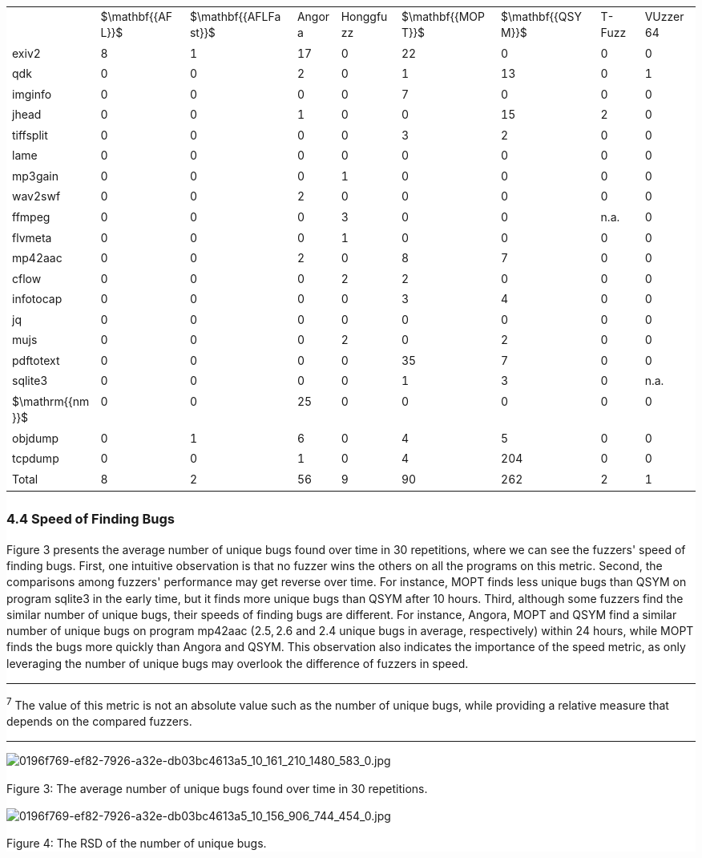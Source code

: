 <table><tr><td/><td>$\mathbf{{AFL}}$</td><td>$\mathbf{{AFLFast}}$</td><td>Angora</td><td>Honggfuzz</td><td>$\mathbf{{MOPT}}$</td><td>$\mathbf{{QSYM}}$</td><td>T-Fuzz</td><td>VUzzer64</td></tr><tr><td>exiv2</td><td>8</td><td>1</td><td>17</td><td>0</td><td>22</td><td>0</td><td>0</td><td>0</td></tr><tr><td>qdk</td><td>0</td><td>0</td><td>2</td><td>0</td><td>1</td><td>13</td><td>0</td><td>1</td></tr><tr><td>imginfo</td><td>0</td><td>0</td><td>0</td><td>0</td><td>7</td><td>0</td><td>0</td><td>0</td></tr><tr><td>jhead</td><td>0</td><td>0</td><td>1</td><td>0</td><td>0</td><td>15</td><td>2</td><td>0</td></tr><tr><td>tiffsplit</td><td>0</td><td>0</td><td>0</td><td>0</td><td>3</td><td>2</td><td>0</td><td>0</td></tr><tr><td>lame</td><td>0</td><td>0</td><td>0</td><td>0</td><td>0</td><td>0</td><td>0</td><td>0</td></tr><tr><td>mp3gain</td><td>0</td><td>0</td><td>0</td><td>1</td><td>0</td><td>0</td><td>0</td><td>0</td></tr><tr><td>wav2swf</td><td>0</td><td>0</td><td>2</td><td>0</td><td>0</td><td>0</td><td>0</td><td>0</td></tr><tr><td>ffmpeg</td><td>0</td><td>0</td><td>0</td><td>3</td><td>0</td><td>0</td><td>n.a.</td><td>0</td></tr><tr><td>flvmeta</td><td>0</td><td>0</td><td>0</td><td>1</td><td>0</td><td>0</td><td>0</td><td>0</td></tr><tr><td>mp42aac</td><td>0</td><td>0</td><td>2</td><td>0</td><td>8</td><td>7</td><td>0</td><td>0</td></tr><tr><td>cflow</td><td>0</td><td>0</td><td>0</td><td>2</td><td>2</td><td>0</td><td>0</td><td>0</td></tr><tr><td>infotocap</td><td>0</td><td>0</td><td>0</td><td>0</td><td>3</td><td>4</td><td>0</td><td>0</td></tr><tr><td>jq</td><td>0</td><td>0</td><td>0</td><td>0</td><td>0</td><td>0</td><td>0</td><td>0</td></tr><tr><td>mujs</td><td>0</td><td>0</td><td>0</td><td>2</td><td>0</td><td>2</td><td>0</td><td>0</td></tr><tr><td>pdftotext</td><td>0</td><td>0</td><td>0</td><td>0</td><td>35</td><td>7</td><td>0</td><td>0</td></tr><tr><td>sqlite3</td><td>0</td><td>0</td><td>0</td><td>0</td><td>1</td><td>3</td><td>0</td><td>n.a.</td></tr><tr><td>$\mathrm{{nm}}$</td><td>0</td><td>0</td><td>25</td><td>0</td><td>0</td><td>0</td><td>0</td><td>0</td></tr><tr><td>objdump</td><td>0</td><td>1</td><td>6</td><td>0</td><td>4</td><td>5</td><td>0</td><td>0</td></tr><tr><td>tcpdump</td><td>0</td><td>0</td><td>1</td><td>0</td><td>4</td><td>204</td><td>0</td><td>0</td></tr><tr><td>Total</td><td>8</td><td>2</td><td>56</td><td>9</td><td>90</td><td>262</td><td>2</td><td>1</td></tr></table>

### 4.4 Speed of Finding Bugs

Figure 3 presents the average number of unique bugs found over time in 30 repetitions, where we can see the fuzzers' speed of finding bugs. First, one intuitive observation is that no fuzzer wins the others on all the programs on this metric. Second, the comparisons among fuzzers' performance may get reverse over time. For instance, MOPT finds less unique bugs than QSYM on program sqlite3 in the early time, but it finds more unique bugs than QSYM after 10 hours. Third, although some fuzzers find the similar number of unique bugs, their speeds of finding bugs are different. For instance, Angora, MOPT and QSYM find a similar number of unique bugs on program mp42aac $({2.5},{2.6}$ and 2.4 unique bugs in average, respectively) within 24 hours, while MOPT finds the bugs more quickly than Angora and QSYM. This observation also indicates the importance of the speed metric, as only leveraging the number of unique bugs may overlook the difference of fuzzers in speed.

---

${}^{7}$ The value of this metric is not an absolute value such as the number of unique bugs, while providing a relative measure that depends on the compared fuzzers.

---

![0196f769-ef82-7926-a32e-db03bc4613a5_10_161_210_1480_583_0.jpg](images/0196f769-ef82-7926-a32e-db03bc4613a5_10_161_210_1480_583_0.jpg)

Figure 3: The average number of unique bugs found over time in 30 repetitions.

![0196f769-ef82-7926-a32e-db03bc4613a5_10_156_906_744_454_0.jpg](images/0196f769-ef82-7926-a32e-db03bc4613a5_10_156_906_744_454_0.jpg)

Figure 4: The RSD of the number of unique bugs.
